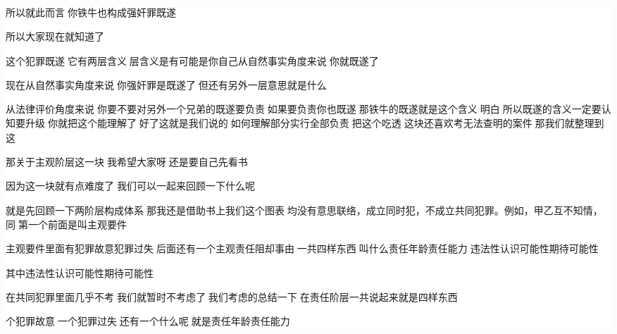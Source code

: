 所以就此而言
你铁牛也构成强奸罪既遂

所以大家现在就知道了

这个犯罪既遂
它有两层含义
层含义是有可能是你自己从自然事实角度来说
你就既遂了

现在从自然事实角度来说
你强奸罪是既遂了
但还有另外一层意思就是什么

从法律评价角度来说
你要不要对另外一个兄弟的既遂要负责
如果要负责你也既遂
那铁牛的既遂就是这个含义
明白
所以既遂的含义一定要认知要升级
你就把这个能理解了
好了这就是我们说的
如何理解部分实行全部负责
把这个吃透
这块还喜欢考无法查明的案件
那我们就整理到这

那关于主观阶层这一块
我希望大家呀
还是要自己先看书

因为这一块就有点难度了
我们可以一起来回顾一下什么呢

就是先回顾一下两阶层构成体系
那我还是借助书上我们这个图表
均没有意思联络，成立同时犯，不成立共同犯罪。例如，甲乙互不知情，同
第一个前面是叫主观要件

主观要件里面有犯罪故意犯罪过失
后面还有一个主观责任阻却事由
一共四样东西
叫什么责任年龄责任能力
违法性认识可能性期待可能性

其中违法性认识可能性期待可能性

在共同犯罪里面几乎不考
我们就暂时不考虑了
我们考虑的总结一下
在责任阶层一共说起来就是四样东西

个犯罪故意
一个犯罪过失
还有一个什么呢
就是责任年龄责任能力
